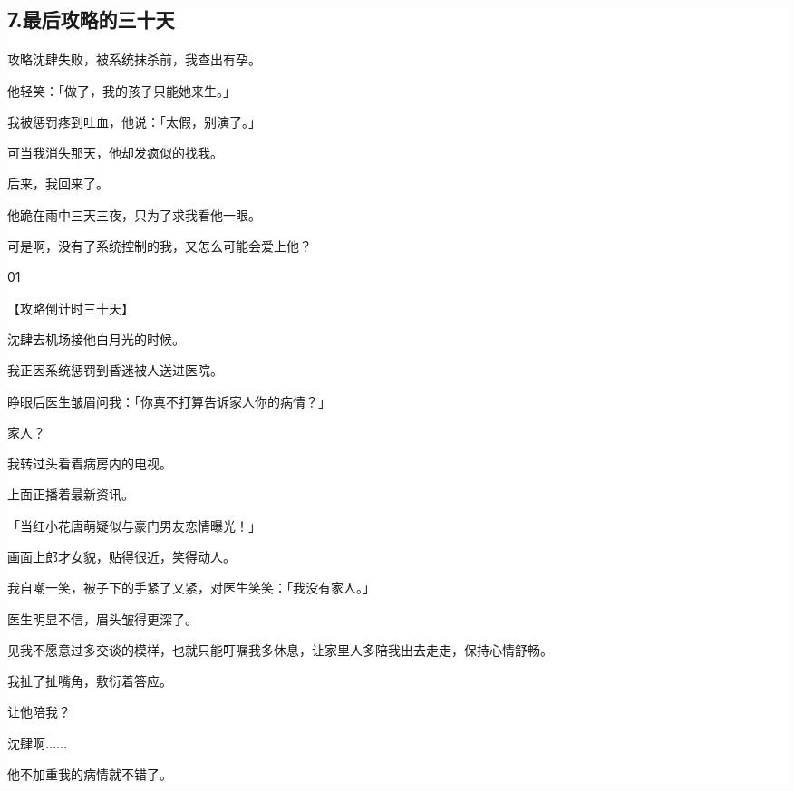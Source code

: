 ## 7.最后攻略的三十天
攻略沈肆失败，被系统抹杀前，我查出有孕。


他轻笑：「做了，我的孩子只能她来生。」


我被惩罚疼到吐血，他说：「太假，别演了。」


可当我消失那天，他却发疯似的找我。


后来，我回来了。


他跪在雨中三天三夜，只为了求我看他一眼。


可是啊，没有了系统控制的我，又怎么可能会爱上他？


01


【攻略倒计时三十天】


沈肆去机场接他白月光的时候。


我正因系统惩罚到昏迷被人送进医院。


睁眼后医生皱眉问我：「你真不打算告诉家人你的病情？」


家人？


我转过头看着病房内的电视。


上面正播着最新资讯。


「当红小花唐萌疑似与豪门男友恋情曝光！」


画面上郎才女貌，贴得很近，笑得动人。


我自嘲一笑，被子下的手紧了又紧，对医生笑笑：「我没有家人。」


医生明显不信，眉头皱得更深了。


见我不愿意过多交谈的模样，也就只能叮嘱我多休息，让家里人多陪我出去走走，保持心情舒畅。


我扯了扯嘴角，敷衍着答应。


让他陪我？


沈肆啊……


他不加重我的病情就不错了。
